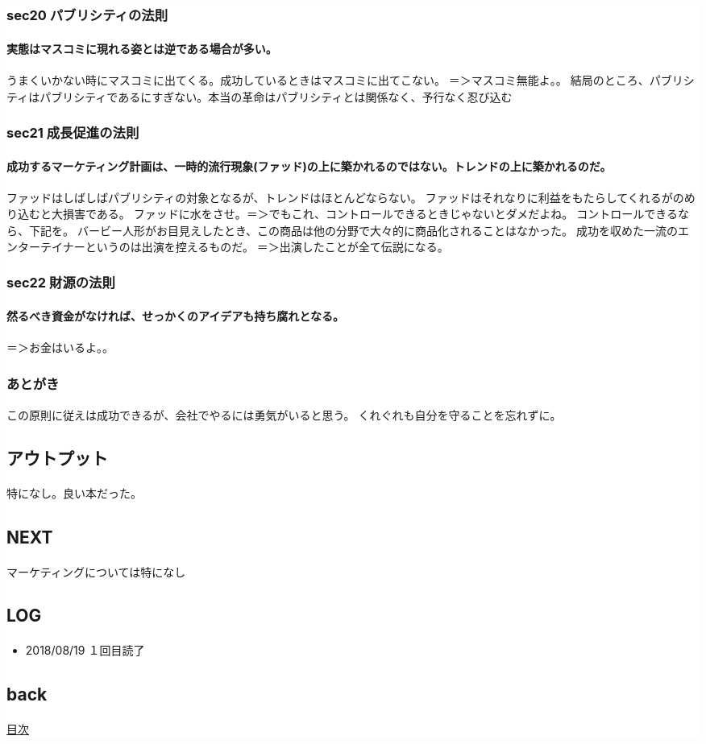 ### sec20 パブリシティの法則

#### 実態はマスコミに現れる姿とは逆である場合が多い。

うまくいかない時にマスコミに出てくる。成功しているときはマスコミに出てこない。
＝＞マスコミ無能よ。。
結局のところ、パブリシティはパブリシティであるにすぎない。本当の革命はパブリシティとは関係なく、予行なく忍び込む

### sec21 成長促進の法則

#### 成功するマーケティング計画は、一時的流行現象(ファッド)の上に築かれるのではない。トレンドの上に築かれるのだ。

ファッドはしばしばパブリシティの対象となるが、トレンドはほとんどならない。
ファッドはそれなりに利益をもたらしてくれるがのめり込むと大損害である。
ファッドに水をさせ。＝＞でもこれ、コントロールできるときじゃないとダメだよね。
コントロールできるなら、下記を。
バービー人形がお目見えしたとき、この商品は他の分野で大々的に商品化されることはなかった。
成功を収めた一流のエンターテイナーというのは出演を控えるものだ。
＝＞出演したことが全て伝説になる。

### sec22 財源の法則

#### 然るべき資金がなければ、せっかくのアイデアも持ち腐れとなる。

＝＞お金はいるよ。。

### あとがき

この原則に従えは成功できるが、会社でやるには勇気がいると思う。
くれぐれも自分を守ることを忘れずに。

## アウトプット

特になし。良い本だった。


## NEXT

マーケティングについては特になし

## LOG

- 2018/08/19 １回目読了

## back

[目次](README.md)

